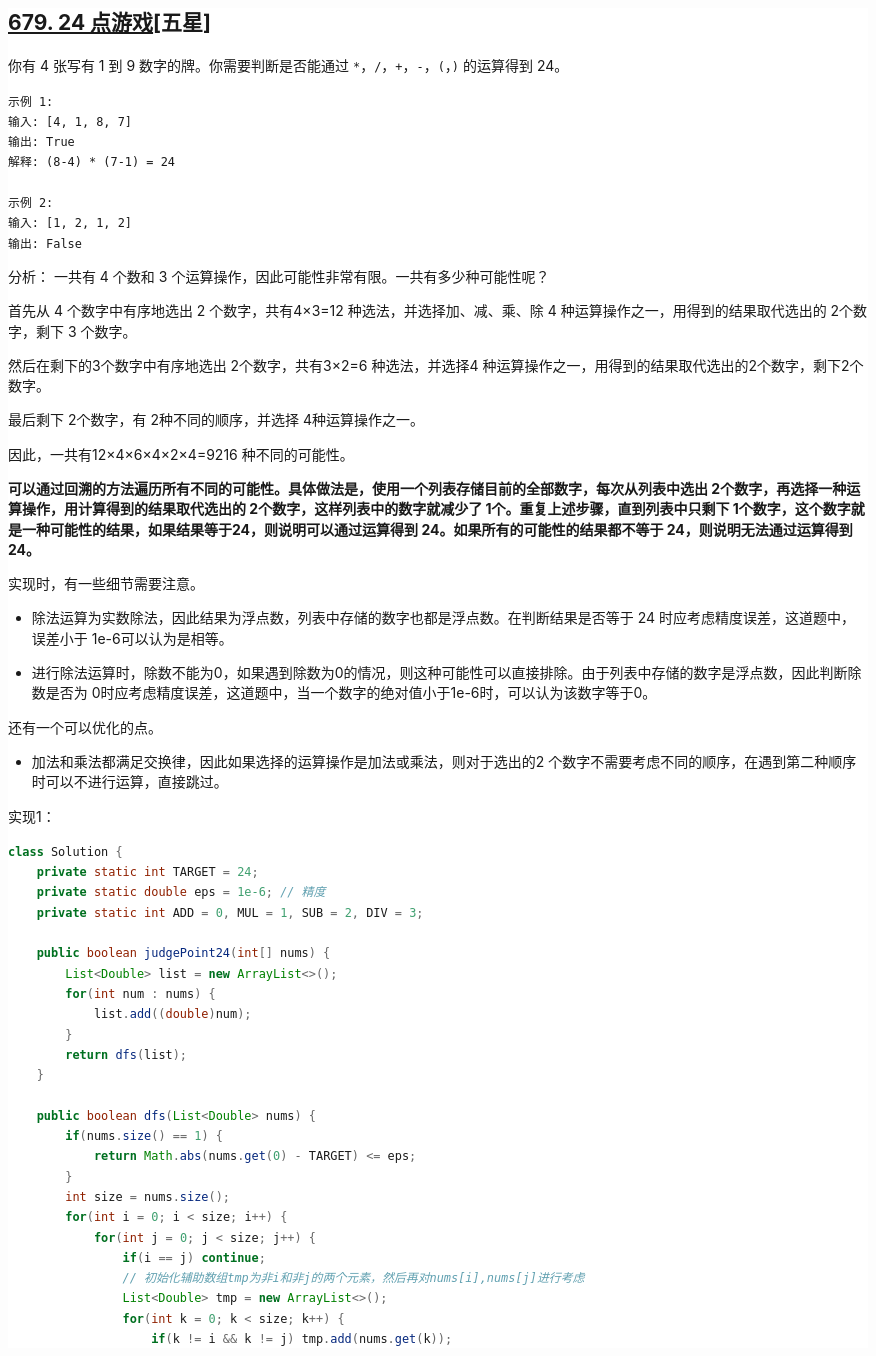 

## [679. 24 点游戏](https://leetcode-cn.com/problems/24-game/)[五星]

你有 4 张写有 1 到 9 数字的牌。你需要判断是否能通过 `*`，`/`，`+`，`-`，`(`，`)` 的运算得到 24。

```
示例 1:
输入: [4, 1, 8, 7]
输出: True
解释: (8-4) * (7-1) = 24

示例 2:
输入: [1, 2, 1, 2]
输出: False
```

分析：
一共有 4 个数和 3 个运算操作，因此可能性非常有限。一共有多少种可能性呢？

首先从 4 个数字中有序地选出 2 个数字，共有4×3=12 种选法，并选择加、减、乘、除 4 种运算操作之一，用得到的结果取代选出的 2个数字，剩下 3 个数字。

然后在剩下的3个数字中有序地选出 2个数字，共有3×2=6 种选法，并选择4 种运算操作之一，用得到的结果取代选出的2个数字，剩下2个数字。

最后剩下 2个数字，有 2种不同的顺序，并选择 4种运算操作之一。

因此，一共有12×4×6×4×2×4=9216 种不同的可能性。

**可以通过回溯的方法遍历所有不同的可能性。具体做法是，使用一个列表存储目前的全部数字，每次从列表中选出 2个数字，再选择一种运算操作，用计算得到的结果取代选出的 2个数字，这样列表中的数字就减少了 1个。重复上述步骤，直到列表中只剩下 1个数字，这个数字就是一种可能性的结果，如果结果等于24，则说明可以通过运算得到 24。如果所有的可能性的结果都不等于 24，则说明无法通过运算得到 24。**

实现时，有一些细节需要注意。

* 除法运算为实数除法，因此结果为浮点数，列表中存储的数字也都是浮点数。在判断结果是否等于 24 时应考虑精度误差，这道题中，误差小于 1e-6可以认为是相等。

* 进行除法运算时，除数不能为0，如果遇到除数为0的情况，则这种可能性可以直接排除。由于列表中存储的数字是浮点数，因此判断除数是否为 0时应考虑精度误差，这道题中，当一个数字的绝对值小于1e-6时，可以认为该数字等于0。

还有一个可以优化的点。

* 加法和乘法都满足交换律，因此如果选择的运算操作是加法或乘法，则对于选出的2 个数字不需要考虑不同的顺序，在遇到第二种顺序时可以不进行运算，直接跳过。

实现1：

```java
class Solution {
    private static int TARGET = 24;
    private static double eps = 1e-6; // 精度
    private static int ADD = 0, MUL = 1, SUB = 2, DIV = 3;

    public boolean judgePoint24(int[] nums) {
        List<Double> list = new ArrayList<>();
        for(int num : nums) {
            list.add((double)num);
        }
        return dfs(list);
    }

    public boolean dfs(List<Double> nums) {
        if(nums.size() == 1) {
            return Math.abs(nums.get(0) - TARGET) <= eps;
        }
        int size = nums.size();
        for(int i = 0; i < size; i++) {
            for(int j = 0; j < size; j++) {
                if(i == j) continue;
                // 初始化辅助数组tmp为非i和非j的两个元素，然后再对nums[i],nums[j]进行考虑
                List<Double> tmp = new ArrayList<>();
                for(int k = 0; k < size; k++) {
                    if(k != i && k != j) tmp.add(nums.get(k));
```